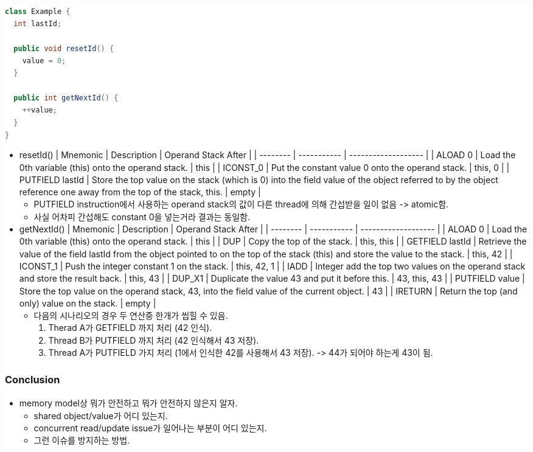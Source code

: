   ```java
  class Example {
    int lastId;

    public void resetId() {
      value = 0;
    }

    public int getNextId() {
      ++value;
    }
  }
  ```
- resetId()
  | Mnemonic | Description | Operand Stack After |
  | -------- | ----------- | ------------------- |
  | ALOAD 0 | Load the 0th variable (this) onto the operand stack. | this |
  | ICONST_0 | Put the constant value 0 onto the operand stack. | this, 0 |
  | PUTFIELD lastId | Store the top value on the stack (which is 0) into the field value of the object referred to by the object reference one away from the top of the stack, this. | empty  |
  - PUTFIELD instruction에서 사용하는 operand stack의 값이 다른 thread에 의해 간섭받을 일이 없음 -> atomic함.
  - 사실 어차피 간섭해도 constant 0을 넣는거라 결과는 동일함.
- getNextId()
  | Mnemonic | Description | Operand Stack After |
  | -------- | ----------- | ------------------- |
  | ALOAD 0 | Load the 0th variable (this) onto the operand stack. | this |
  | DUP | Copy the top of the stack. | this, this |
  | GETFIELD lastId | Retrieve the value of the field lastId from the object pointed to on the top of the stack (this) and store the value to the stack. | this, 42 |
  | ICONST_1 | Push the integer constant 1 on the stack. | this, 42, 1 |
  | IADD | Integer add the top two values on the operand stack and store the result back. | this, 43 |
  | DUP_X1 | Duplicate the value 43 and put it before this. | 43, this, 43 |
  | PUTFIELD value | Store the top value on the operand stack, 43, into the field value of the current object. | 43 |
  | IRETURN | Return the top (and only) value on the stack. | empty |
  - 다음의 시나리오의 경우 두 연산중 한개가 씹힐 수 있음.
    1. Therad A가 GETFIELD 까지 처리 (42 인식).
    2. Thread B가 PUTFIELD 까지 처리 (42 인식해서 43 저장).
    3. Thread A가 PUTFIELD 가지 처리 (1에서 인식한 42를 사용해서 43 저장).
    -> 44가 되어야 하는게 43이 됨.

### Conclusion

- memory model상 뭐가 안전하고 뭐가 안전하지 않은지 알자.
  - shared object/value가 어디 있는지.
  - concurrent read/update issue가 일어나는 부분이 어디 있는지.
  - 그런 이슈를 방지하는 방법.
